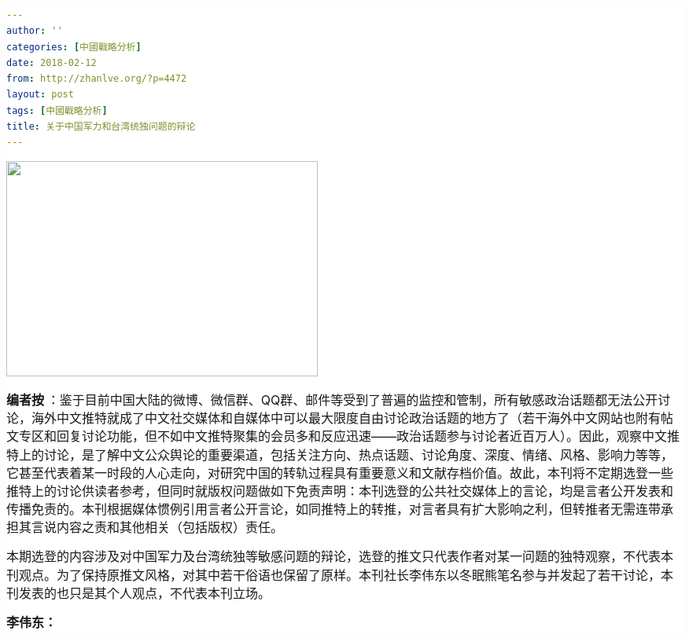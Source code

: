 ```yaml
---
author: ''
categories: [中國戰略分析]
date: 2018-02-12
from: http://zhanlve.org/?p=4472
layout: post
tags: [中國戰略分析]
title: 关于中国军力和台湾统独问题的辩论
---
```


<div id="entry">
<div class="at-above-post addthis_tool" data-url="http://zhanlve.org/?p=4472">
</div>
<p>
<img alt="" class="aligncenter size-full wp-image-4473" height="274" sizes="(max-width: 396px) 100vw, 396px" src="http://zhanlve.org/wp-content/uploads/2018/02/1121475360_1502603558289_title0h.jpg" srcset="http://zhanlve.org/wp-content/uploads/2018/02/1121475360_1502603558289_title0h.jpg 396w, http://zhanlve.org/wp-content/uploads/2018/02/1121475360_1502603558289_title0h-300x208.jpg 300w" width="396"/>
</p>
<p>
<span style="font-size: 12pt;">
<strong>
<b>
</b>
</strong>
</span>
</p>
<p>
<span style="font-size: 12pt;">
<strong>
<b>
     编者按
    </b>
</strong>
   ：鉴于目前中国大陆的微博、微信群、QQ群、邮件等受到了普遍的监控和管制，所有敏感政治话题都无法公开讨论，海外中文推特就成了中文社交媒体和自媒体中可以最大限度自由讨论政治话题的地方了（若干海外中文网站也附有帖文专区和回复讨论功能，但不如中文推特聚集的会员多和反应迅速——政治话题参与讨论者近百万人）。因此，观察中文推特上的讨论，是了解中文公众舆论的重要渠道，包括关注方向、热点话题、讨论角度、深度、情绪、风格、影响力等等，它甚至代表着某一时段的人心走向，对研究中国的转轨过程具有重要意义和文献存档价值。故此，本刊将不定期选登一些推特上的讨论供读者参考，但同时就版权问题做如下免责声明：本刊选登的公共社交媒体上的言论，均是言者公开发表和传播免责的。本刊根据媒体惯例引用言者公开言论，如同推特上的转推，对言者具有扩大影响之利，但转推者无需连带承担其言说内容之责和其他相关（包括版权）责任。
  </span>
</p>
<p>
<span style="font-size: 12pt;">
   本期选登的内容涉及对中国军力及台湾统独等敏感问题的辩论，选登的推文只代表作者对某一问题的独特观察，不代表本刊观点。为了保持原推文风格，对其中若干俗语也保留了原样。本刊社长李伟东以冬眠熊笔名参与并发起了若干讨论，本刊发表的也只是其个人观点，不代表本刊立场。
  </span>
</p>
<p>
</p>
<p>
<span style="font-size: 12pt;">
<strong>
<b>
</b>
</strong>
</span>
</p>
<p>
<span style="font-size: 12pt;">
<strong>
<b>
     李伟东：
    </b>
</strong>